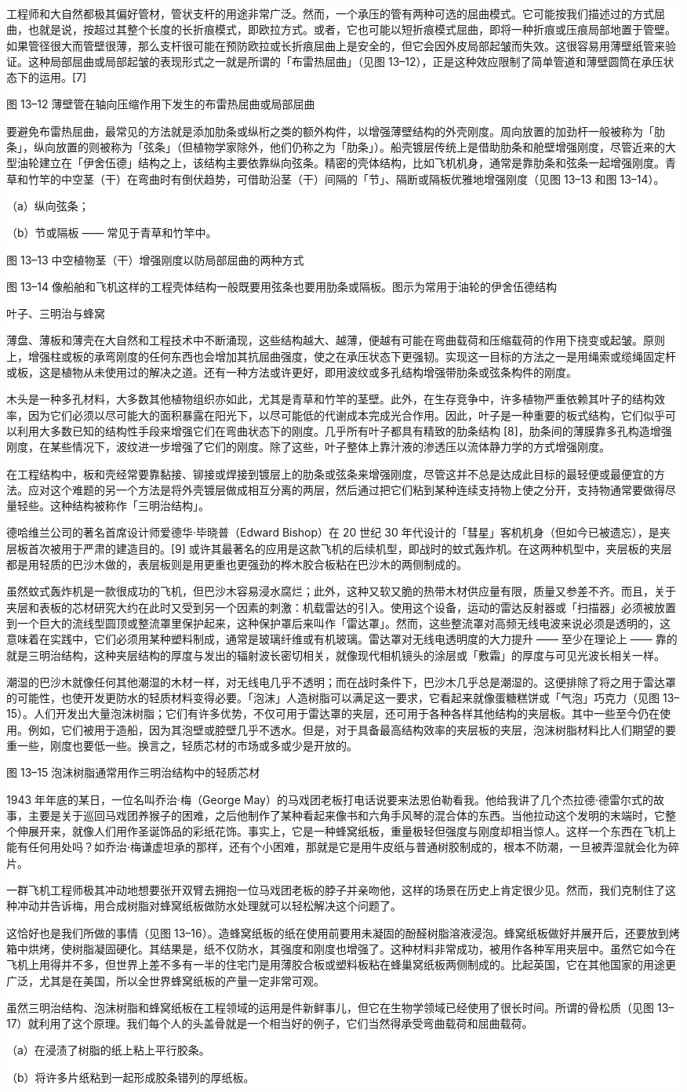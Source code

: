 工程师和大自然都极其偏好管材，管状支杆的用途非常广泛。然而，一个承压的管有两种可选的屈曲模式。它可能按我们描述过的方式屈曲，也就是说，按超过其整个长度的长折痕模式，即欧拉方式。或者，它也可能以短折痕模式屈曲，即将一种折痕或压痕局部地置于管壁。如果管径很大而管壁很薄，那么支杆很可能在预防欧拉或长折痕屈曲上是安全的，但它会因外皮局部起皱而失效。这很容易用薄壁纸管来验证。这种局部屈曲或局部起皱的表现形式之一就是所谓的「布雷热屈曲」（见图 13–12），正是这种效应限制了简单管道和薄壁圆筒在承压状态下的运用。[7]

图 13–12 薄壁管在轴向压缩作用下发生的布雷热屈曲或局部屈曲

要避免布雷热屈曲，最常见的方法就是添加肋条或纵桁之类的额外构件，以增强薄壁结构的外壳刚度。周向放置的加劲杆一般被称为「肋条」，纵向放置的则被称为「弦条」（但植物学家除外，他们仍称之为「肋条」）。船壳镀层传统上是借助肋条和舱壁增强刚度，尽管近来的大型油轮建立在「伊舍伍德」结构之上，该结构主要依靠纵向弦条。精密的壳体结构，比如飞机机身，通常是靠肋条和弦条一起增强刚度。青草和竹竿的中空茎（干）在弯曲时有倒伏趋势，可借助沿茎（干）间隔的「节」、隔断或隔板优雅地增强刚度（见图 13–13 和图 13–14）。

（a）纵向弦条；

（b）节或隔板 —— 常见于青草和竹竿中。

图 13–13 中空植物茎（干）增强刚度以防局部屈曲的两种方式

图 13–14 像船舶和飞机这样的工程壳体结构一般既要用弦条也要用肋条或隔板。图示为常用于油轮的伊舍伍德结构

叶子、三明治与蜂窝

薄盘、薄板和薄壳在大自然和工程技术中不断涌现，这些结构越大、越薄，便越有可能在弯曲载荷和压缩载荷的作用下挠变或起皱。原则上，增强柱或板的承弯刚度的任何东西也会增加其抗屈曲强度，使之在承压状态下更强韧。实现这一目标的方法之一是用绳索或缆绳固定杆或板，这是植物从未使用过的解决之道。还有一种方法或许更好，即用波纹或多孔结构增强带肋条或弦条构件的刚度。

木头是一种多孔材料，大多数其他植物组织亦如此，尤其是青草和竹竿的茎壁。此外，在生存竞争中，许多植物严重依赖其叶子的结构效率，因为它们必须以尽可能大的面积暴露在阳光下，以尽可能低的代谢成本完成光合作用。因此，叶子是一种重要的板式结构，它们似乎可以利用大多数已知的结构性手段来增强它们在弯曲状态下的刚度。几乎所有叶子都具有精致的肋条结构 [8]，肋条间的薄膜靠多孔构造增强刚度，在某些情况下，波纹进一步增强了它们的刚度。除了这些，叶子整体上靠汁液的渗透压以流体静力学的方式增强刚度。

在工程结构中，板和壳经常要靠黏接、铆接或焊接到镀层上的肋条或弦条来增强刚度，尽管这并不总是达成此目标的最轻便或最便宜的方法。应对这个难题的另一个方法是将外壳镀层做成相互分离的两层，然后通过把它们粘到某种连续支持物上使之分开，支持物通常要做得尽量轻些。这种结构被称作「三明治结构」。

德哈维兰公司的著名首席设计师爱德华·毕晓普（Edward Bishop）在 20 世纪 30 年代设计的「彗星」客机机身（但如今已被遗忘），是夹层板首次被用于严肃的建造目的。[9] 或许其最著名的应用是这款飞机的后续机型，即战时的蚊式轰炸机。在这两种机型中，夹层板的夹层都是用轻质的巴沙木做的，表层板则是用更重也更强劲的桦木胶合板粘在巴沙木的两侧制成的。

虽然蚊式轰炸机是一款很成功的飞机，但巴沙木容易浸水腐烂；此外，这种又软又脆的热带木材供应量有限，质量又参差不齐。而且，关于夹层和表板的芯材研究大约在此时又受到另一个因素的刺激：机载雷达的引入。使用这个设备，运动的雷达反射器或「扫描器」必须被放置到一个巨大的流线型圆顶或整流罩里保护起来，这种保护罩后来叫作「雷达罩」。然而，这些整流罩对高频无线电波来说必须是透明的，这意味着在实践中，它们必须用某种塑料制成，通常是玻璃纤维或有机玻璃。雷达罩对无线电透明度的大力提升 —— 至少在理论上 —— 靠的就是三明治结构，这种夹层结构的厚度与发出的辐射波长密切相关，就像现代相机镜头的涂层或「敷霜」的厚度与可见光波长相关一样。

潮湿的巴沙木就像任何其他潮湿的木材一样，对无线电几乎不透明；而在战时条件下，巴沙木几乎总是潮湿的。这便排除了将之用于雷达罩的可能性，也使开发更防水的轻质材料变得必要。「泡沫」人造树脂可以满足这一要求，它看起来就像蛋糖糕饼或「气泡」巧克力（见图 13–15）。人们开发出大量泡沫树脂；它们有许多优势，不仅可用于雷达罩的夹层，还可用于各种各样其他结构的夹层板。其中一些至今仍在使用。例如，它们被用于造船，因为其泡壁或腔壁几乎不透水。但是，对于具备最高结构效率的夹层板的夹层，泡沫树脂材料比人们期望的要重一些，刚度也要低一些。换言之，轻质芯材的市场或多或少是开放的。

图 13–15 泡沫树脂通常用作三明治结构中的轻质芯材

1943 年年底的某日，一位名叫乔治·梅（George May）的马戏团老板打电话说要来法恩伯勒看我。他给我讲了几个杰拉德·德雷尔式的故事，主要是关于巡回马戏团养猴子的困难，之后他制作了某种看起来像书和六角手风琴的混合体的东西。当他拉动这个发明的末端时，它整个伸展开来，就像人们用作圣诞饰品的彩纸花饰。事实上，它是一种蜂窝纸板，重量极轻但强度与刚度却相当惊人。这样一个东西在飞机上能有任何用处吗？如乔治·梅谦虚坦承的那样，还有个小困难，那就是它是用牛皮纸与普通树胶制成的，根本不防潮，一旦被弄湿就会化为碎片。

一群飞机工程师极其冲动地想要张开双臂去拥抱一位马戏团老板的脖子并亲吻他，这样的场景在历史上肯定很少见。然而，我们克制住了这种冲动并告诉梅，用合成树脂对蜂窝纸板做防水处理就可以轻松解决这个问题了。

这恰好也是我们所做的事情（见图 13–16）。造蜂窝纸板的纸在使用前要用未凝固的酚醛树脂溶液浸泡。蜂窝纸板做好并展开后，还要放到烤箱中烘烤，使树脂凝固硬化。其结果是，纸不仅防水，其强度和刚度也增强了。这种材料非常成功，被用作各种军用夹层中。虽然它如今在飞机上用得并不多，但世界上差不多有一半的住宅门是用薄胶合板或塑料板粘在蜂巢窝纸板两侧制成的。比起英国，它在其他国家的用途更广泛，尤其是在美国，所以全世界蜂窝纸板的产量一定非常可观。

虽然三明治结构、泡沫树脂和蜂窝纸板在工程领域的运用是件新鲜事儿，但它在生物学领域已经使用了很长时间。所谓的骨松质（见图 13–17）就利用了这个原理。我们每个人的头盖骨就是一个相当好的例子，它们当然得承受弯曲载荷和屈曲载荷。

（a）在浸渍了树脂的纸上粘上平行胶条。

（b）将许多片纸粘到一起形成胶条错列的厚纸板。
